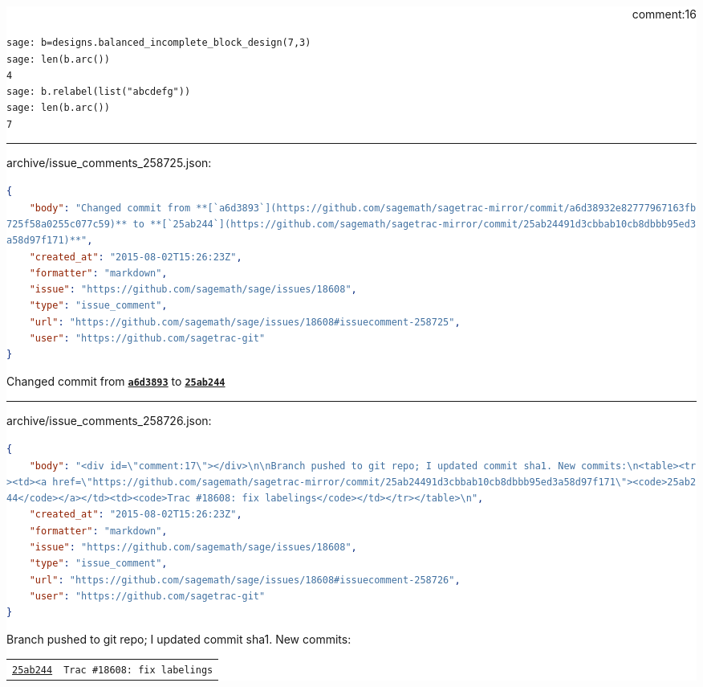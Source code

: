 <div id="comment:16" align="right">comment:16</div>


```
sage: b=designs.balanced_incomplete_block_design(7,3)
sage: len(b.arc())
4
sage: b.relabel(list("abcdefg"))
sage: len(b.arc())
7
```



---

archive/issue_comments_258725.json:
```json
{
    "body": "Changed commit from **[`a6d3893`](https://github.com/sagemath/sagetrac-mirror/commit/a6d38932e82777967163fb725f58a0255c077c59)** to **[`25ab244`](https://github.com/sagemath/sagetrac-mirror/commit/25ab24491d3cbbab10cb8dbbb95ed3a58d97f171)**",
    "created_at": "2015-08-02T15:26:23Z",
    "formatter": "markdown",
    "issue": "https://github.com/sagemath/sage/issues/18608",
    "type": "issue_comment",
    "url": "https://github.com/sagemath/sage/issues/18608#issuecomment-258725",
    "user": "https://github.com/sagetrac-git"
}
```

Changed commit from **[`a6d3893`](https://github.com/sagemath/sagetrac-mirror/commit/a6d38932e82777967163fb725f58a0255c077c59)** to **[`25ab244`](https://github.com/sagemath/sagetrac-mirror/commit/25ab24491d3cbbab10cb8dbbb95ed3a58d97f171)**



---

archive/issue_comments_258726.json:
```json
{
    "body": "<div id=\"comment:17\"></div>\n\nBranch pushed to git repo; I updated commit sha1. New commits:\n<table><tr><td><a href=\"https://github.com/sagemath/sagetrac-mirror/commit/25ab24491d3cbbab10cb8dbbb95ed3a58d97f171\"><code>25ab244</code></a></td><td><code>Trac #18608: fix labelings</code></td></tr></table>\n",
    "created_at": "2015-08-02T15:26:23Z",
    "formatter": "markdown",
    "issue": "https://github.com/sagemath/sage/issues/18608",
    "type": "issue_comment",
    "url": "https://github.com/sagemath/sage/issues/18608#issuecomment-258726",
    "user": "https://github.com/sagetrac-git"
}
```

<div id="comment:17"></div>

Branch pushed to git repo; I updated commit sha1. New commits:
<table><tr><td><a href="https://github.com/sagemath/sagetrac-mirror/commit/25ab24491d3cbbab10cb8dbbb95ed3a58d97f171"><code>25ab244</code></a></td><td><code>Trac #18608: fix labelings</code></td></tr></table>
